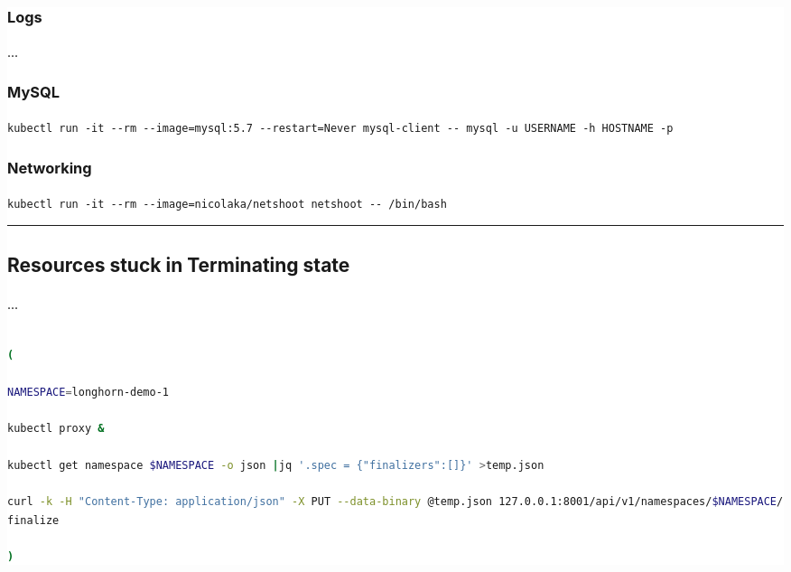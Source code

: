   

### Logs

...

  

### MySQL

`kubectl run -it --rm --image=mysql:5.7 --restart=Never mysql-client -- mysql -u USERNAME -h HOSTNAME -p`

  

### Networking

`kubectl run -it --rm --image=nicolaka/netshoot netshoot -- /bin/bash`

  

---

## Resources stuck in Terminating state

...

  

```sh

(

NAMESPACE=longhorn-demo-1

kubectl proxy &

kubectl get namespace $NAMESPACE -o json |jq '.spec = {"finalizers":[]}' >temp.json

curl -k -H "Content-Type: application/json" -X PUT --data-binary @temp.json 127.0.0.1:8001/api/v1/namespaces/$NAMESPACE/finalize

)

```
